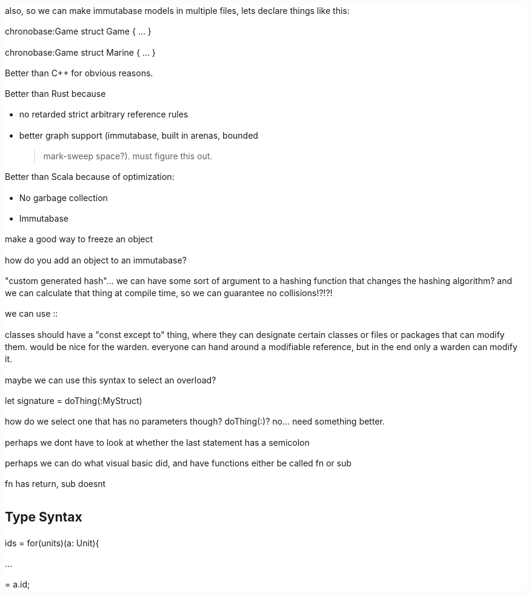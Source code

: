 also, so we can make immutabase models in multiple files, lets declare
things like this:

chronobase:Game struct Game { ... }

chronobase:Game struct Marine { ... }

Better than C++ for obvious reasons.

Better than Rust because

-   no retarded strict arbitrary reference rules

-   better graph support (immutabase, built in arenas, bounded
    > mark-sweep space?). must figure this out.

Better than Scala because of optimization:

-   No garbage collection

-   Immutabase

make a good way to freeze an object

how do you add an object to an immutabase?

"custom generated hash"\... we can have some sort of argument to a
hashing function that changes the hashing algorithm? and we can
calculate that thing at compile time, so we can guarantee no
collisions!?!?!

we can use ::

classes should have a "const except to" thing, where they can designate
certain classes or files or packages that can modify them. would be nice
for the warden. everyone can hand around a modifiable reference, but in
the end only a warden can modify it.

maybe we can use this syntax to select an overload?

let signature = doThing(:MyStruct)

how do we select one that has no parameters though? doThing(:)? no...
need something better.

perhaps we dont have to look at whether the last statement has a
semicolon

perhaps we can do what visual basic did, and have functions either be
called fn or sub

fn has return, sub doesnt

## Type Syntax

ids = for(units)(a: Unit){

\...

= a.id;
